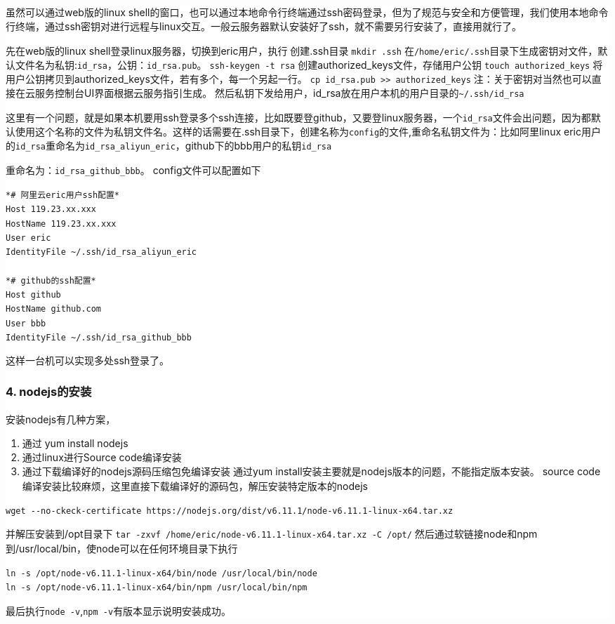 虽然可以通过web版的linux shell的窗口，也可以通过本地命令行终端通过ssh密码登录，但为了规范与安全和方便管理，我们使用本地命令行终端，通过ssh密钥对进行远程与linux交互。一般云服务器默认安装好了ssh，就不需要另行安装了，直接用就行了。

先在web版的linux shell登录linux服务器，切换到eric用户，执行
创建.ssh目录
`mkdir .ssh`
在`/home/eric/.ssh`目录下生成密钥对文件，默认文件名为私钥:`id_rsa`，公钥：`id_rsa.pub`。
`ssh-keygen -t rsa`
创建authorized_keys文件，存储用户公钥
`touch authorized_keys`
将用户公钥拷贝到authorized_keys文件，若有多个，每一个另起一行。
`cp id_rsa.pub >> authorized_keys`
注：关于密钥对当然也可以直接在云服务控制台UI界面根据云服务指引生成。
然后私钥下发给用户，id_rsa放在用户本机的用户目录的`~/.ssh/id_rsa`

这里有一个问题，就是如果本机要用ssh登录多个ssh连接，比如既要登github，又要登linux服务器，一个`id_rsa`文件会出问题，因为都默认使用这个名称的文件为私钥文件名。这样的话需要在.ssh目录下，创建名称为`config`的文件,重命名私钥文件为：比如阿里linux eric用户的`id_rsa`重命名为`id_rsa_aliyun_eric`，github下的bbb用户的私钥`id_rsa`

重命名为：`id_rsa_github_bbb`。
config文件可以配置如下

	*# 阿里云eric用户ssh配置*
	Host 119.23.xx.xxx
	HostName 119.23.xx.xxx
	User eric
	IdentityFile ~/.ssh/id_rsa_aliyun_eric

	*# github的ssh配置*
	Host github
	HostName github.com
	User bbb
	IdentityFile ~/.ssh/id_rsa_github_bbb

这样一台机可以实现多处ssh登录了。

### 4. nodejs的安装

安装nodejs有几种方案，
1. 通过 yum install nodejs
2. 通过linux进行Source code编译安装
3. 通过下载编译好的nodejs源码压缩包免编译安装
通过yum install安装主要就是nodejs版本的问题，不能指定版本安装。
source code编译安装比较麻烦，这里直接下载编译好的源码包，解压安装特定版本的nodejs

`wget --no-ckeck-certificate https://nodejs.org/dist/v6.11.1/node-v6.11.1-linux-x64.tar.xz`

并解压安装到/opt目录下
`tar -zxvf /home/eric/node-v6.11.1-linux-x64.tar.xz -C /opt/`
然后通过软链接node和npm到/usr/local/bin，使node可以在任何环境目录下执行

	ln -s /opt/node-v6.11.1-linux-x64/bin/node /usr/local/bin/node
	ln -s /opt/node-v6.11.1-linux-x64/bin/npm /usr/local/bin/npm

最后执行`node -v`,`npm -v`有版本显示说明安装成功。

